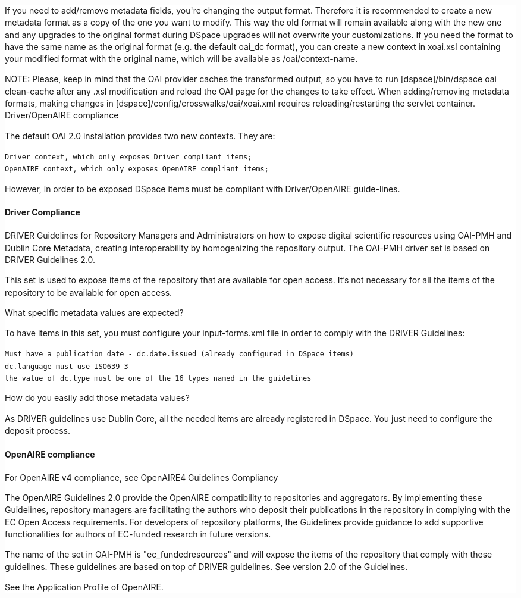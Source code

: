 If you need to add/remove metadata fields, you're changing the output format. Therefore it is recommended to create a new metadata format as a copy of the one you want to modify. This way the old format will remain available along with the new one and any upgrades to the original format during DSpace upgrades will not overwrite your customizations. If you need the format to have the same name as the original format (e.g. the default oai_dc format), you can create a new context in xoai.xsl containing your modified format with the original name, which will be available as /oai/context-name.

NOTE: Please, keep in mind that the OAI provider caches the transformed output, so you have to run [dspace]/bin/dspace oai clean-cache after any .xsl modification and reload the OAI page for the changes to take effect. When adding/removing metadata formats, making changes in [dspace]/config/crosswalks/oai/xoai.xml requires reloading/restarting the servlet container.
Driver/OpenAIRE compliance

The default OAI 2.0 installation provides two new contexts. They are:

    Driver context, which only exposes Driver compliant items;
    OpenAIRE context, which only exposes OpenAIRE compliant items;

However, in order to be exposed DSpace items must be compliant with Driver/OpenAIRE guide-lines.

#### Driver Compliance

DRIVER Guidelines for Repository Managers and Administrators on how to expose digital scientific resources using OAI-PMH and Dublin Core Metadata, creating interoperability by homogenizing the repository output. The OAI-PMH driver set is based on DRIVER Guidelines 2.0.

This set is used to expose items of the repository that are available for open access. It’s not necessary for all the items of the repository to be available for open access.

What specific metadata values are expected?

To have items in this set, you must configure your input-forms.xml file in order to comply with the DRIVER Guidelines:

    Must have a publication date - dc.date.issued (already configured in DSpace items)
    dc.language must use ISO639-3
    the value of dc.type must be one of the 16 types named in the guidelines

How do you easily add those metadata values?

As DRIVER guidelines use Dublin Core, all the needed items are already registered in DSpace. You just need to configure the deposit process.

#### OpenAIRE compliance

For OpenAIRE v4 compliance, see OpenAIRE4 Guidelines Compliancy

The OpenAIRE Guidelines 2.0 provide the OpenAIRE compatibility to repositories and aggregators. By implementing these Guidelines, repository managers are facilitating the authors who deposit their publications in the repository in complying with the EC Open Access requirements. For developers of repository platforms, the Guidelines provide guidance to add supportive functionalities for authors of EC-funded research in future versions.

The name of the set in OAI-PMH is "ec_fundedresources" and will expose the items of the repository that comply with these guidelines. These guidelines are based on top of DRIVER guidelines. See version 2.0 of the Guidelines.

See the  Application Profile of OpenAIRE.
